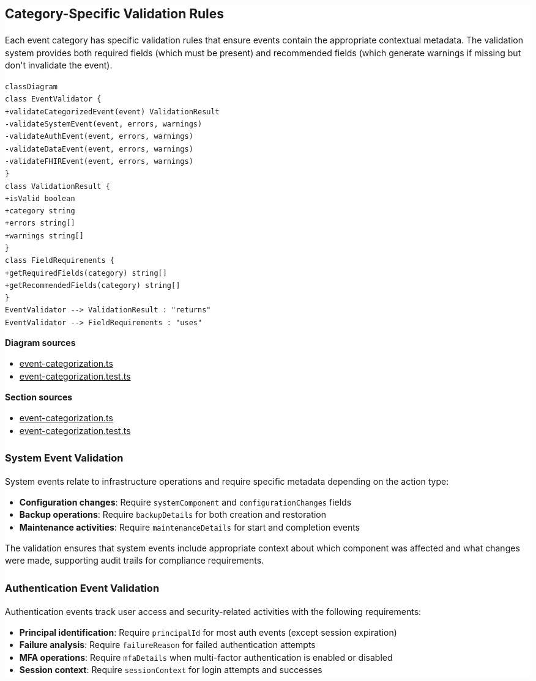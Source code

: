 ## Category-Specific Validation Rules

Each event category has specific validation rules that ensure events contain the appropriate contextual metadata. The validation system provides both required fields (which must be present) and recommended fields (which generate warnings if missing but don't invalidate the event).

```mermaid
classDiagram
class EventValidator {
+validateCategorizedEvent(event) ValidationResult
-validateSystemEvent(event, errors, warnings)
-validateAuthEvent(event, errors, warnings)
-validateDataEvent(event, errors, warnings)
-validateFHIREvent(event, errors, warnings)
}
class ValidationResult {
+isValid boolean
+category string
+errors string[]
+warnings string[]
}
class FieldRequirements {
+getRequiredFields(category) string[]
+getRecommendedFields(category) string[]
}
EventValidator --> ValidationResult : "returns"
EventValidator --> FieldRequirements : "uses"
```

**Diagram sources**   
- [event-categorization.ts](file://packages\audit\src\event\event-categorization.ts#L155-L382)
- [event-categorization.test.ts](file://packages\audit\src\__tests__\event-categorization.test.ts#L200-L399)

**Section sources**   
- [event-categorization.ts](file://packages\audit\src\event\event-categorization.ts#L155-L382)
- [event-categorization.test.ts](file://packages\audit\src\__tests__\event-categorization.test.ts#L200-L399)

### System Event Validation
System events relate to infrastructure operations and require specific metadata depending on the action type:
- **Configuration changes**: Require `systemComponent` and `configurationChanges` fields
- **Backup operations**: Require `backupDetails` for both creation and restoration
- **Maintenance activities**: Require `maintenanceDetails` for start and completion events

The validation ensures that system events include appropriate context about which component was affected and what changes were made, supporting audit trails for compliance requirements.

### Authentication Event Validation
Authentication events track user access and security-related activities with the following requirements:
- **Principal identification**: Require `principalId` for most auth events (except session expiration)
- **Failure analysis**: Require `failureReason` for failed authentication attempts
- **MFA operations**: Require `mfaDetails` when multi-factor authentication is enabled or disabled
- **Session context**: Require `sessionContext` for login attempts and successes
